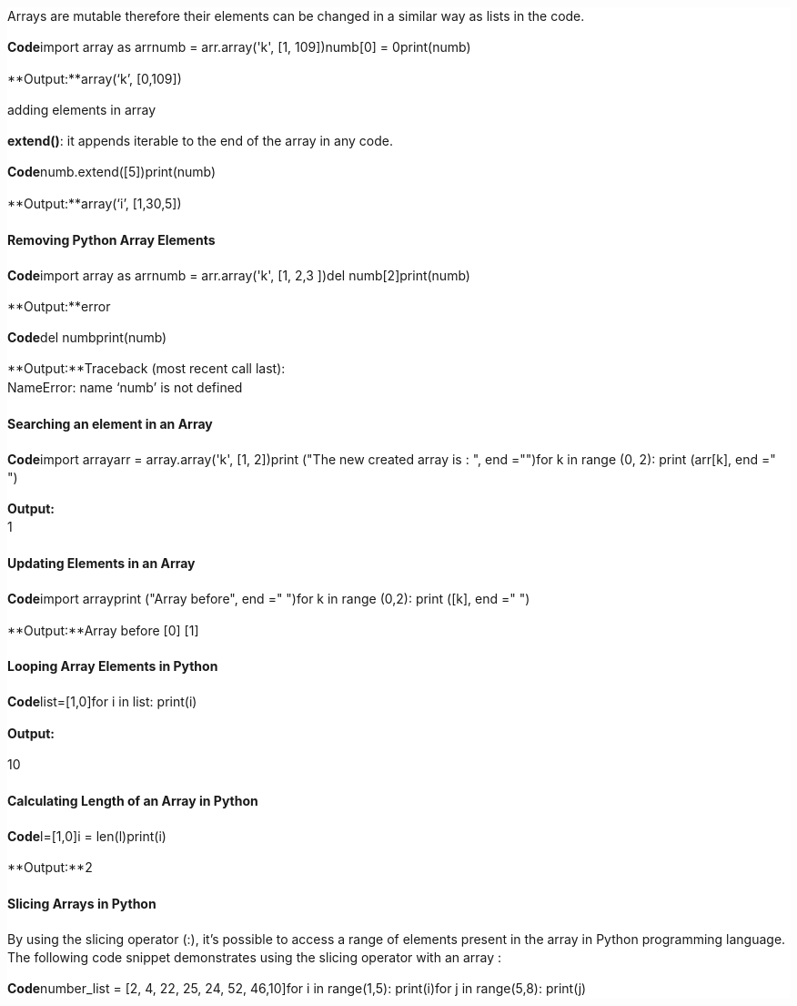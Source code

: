 Arrays are mutable therefore their elements can be changed in a similar way as lists in the code.

**Code**import array as arrnumb = arr.array\('k', \[1, 109\]\)numb\[0\] = 0print\(numb\)

**Output:**array\(‘k’, \[0,109\]\)

adding elements in array

**extend\(\)**: it appends iterable to the end of the array in any code.

**Code**numb.extend\(\[5\]\)print\(numb\)

**Output:**array\(‘i’, \[1,30,5\]\)

#### Removing Python Array Elements

**Code**import array as arrnumb = arr.array\('k', \[1, 2,3 \]\)del numb\[2\]print\(numb\)

**Output:**error

**Code**del numbprint\(numb\)

**Output:**Traceback \(most recent call last\):  
NameError: name ‘numb’ is not defined

#### Searching an element in an Array

**Code**import arrayarr = array.array\('k', \[1, 2\]\)print \("The new created array is : ", end =""\)for k in range \(0, 2\): print \(arr\[k\], end =" "\)

**Output:**  
1

#### Updating Elements in an Array

**Code**import arrayprint \("Array before", end =" "\)for k in range \(0,2\): print \(\[k\], end =" "\)

**Output:**Array before \[0\] \[1\]

#### Looping Array Elements in Python

**Code**list=\[1,0\]for i in list: print\(i\)

**Output:**

10

#### Calculating Length of an Array in Python

**Code**l=\[1,0\]i = len\(l\)print\(i\)

**Output:**2

#### Slicing Arrays in Python

By using the slicing operator \(:\), it’s possible to access a range of elements present in the array in Python programming language. The following code snippet demonstrates using the slicing operator with an array :

**Code**number_list = \[2, 4, 22, 25, 24, 52, 46,10\]for i in range\(1,5\): print\(i\)for j in range\(5,8\): print\(j\)
